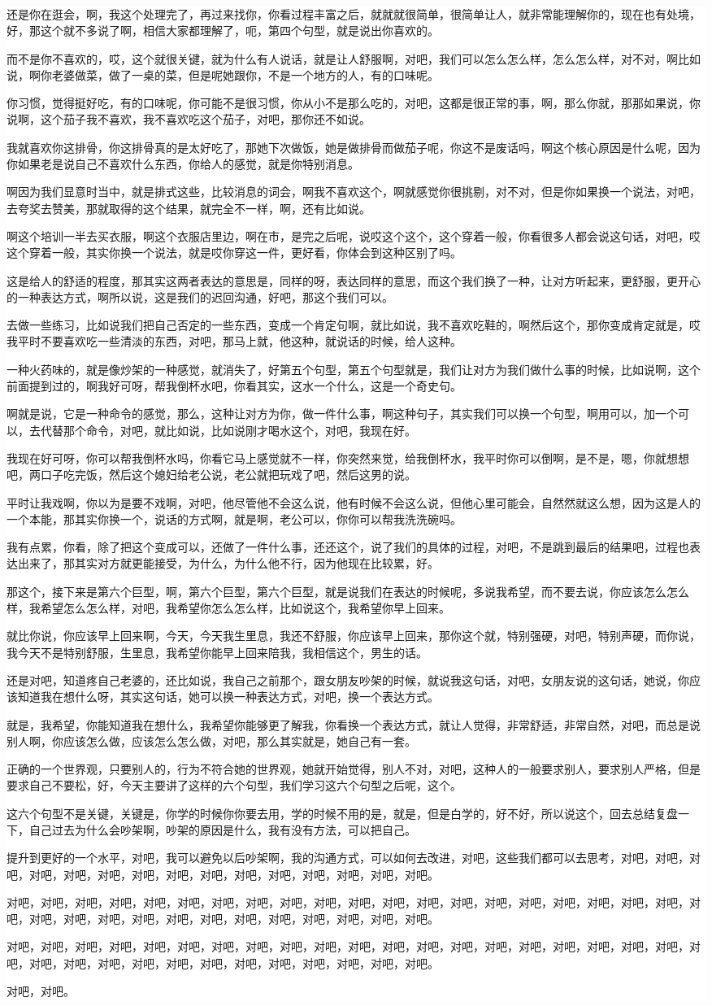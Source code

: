 还是你在逛会，啊，我这个处理完了，再过来找你，你看过程丰富之后，就就就很简单，很简单让人，就非常能理解你的，现在也有处境，好，那这个就不多说了啊，相信大家都理解了，呃，第四个句型，就是说出你喜欢的。

而不是你不喜欢的，哎，这个就很关键，就为什么有人说话，就是让人舒服啊，对吧，我们可以怎么怎么样，怎么怎么样，对不对，啊比如说，啊你老婆做菜，做了一桌的菜，但是呢她跟你，不是一个地方的人，有的口味呢。

你习惯，觉得挺好吃，有的口味呢，你可能不是很习惯，你从小不是那么吃的，对吧，这都是很正常的事，啊，那么你就，那那如果说，你说啊，这个茄子我不喜欢，我不喜欢吃这个茄子，对吧，那你还不如说。

我就喜欢你这排骨，你这排骨真的是太好吃了，那她下次做饭，她是做排骨而做茄子呢，你这不是废话吗，啊这个核心原因是什么呢，因为你如果老是说自己不喜欢什么东西，你给人的感觉，就是你特别消息。

啊因为我们显意时当中，就是排式这些，比较消息的词会，啊我不喜欢这个，啊就感觉你很挑剔，对不对，但是你如果换一个说法，对吧，去夸奖去赞美，那就取得的这个结果，就完全不一样，啊，还有比如说。

啊这个培训一半去买衣服，啊这个衣服店里边，啊在市，是完之后呢，说哎这个这个，这个穿着一般，你看很多人都会说这句话，对吧，哎这个穿着一般，其实你换一个说法，就是哎你穿这一件，更好看，你体会到这种区别了吗。

这是给人的舒适的程度，那其实这两者表达的意思是，同样的呀，表达同样的意思，而这个我们换了一种，让对方听起来，更舒服，更开心的一种表达方式，啊所以说，这是我们的迟回沟通，好吧，那这个我们可以。

去做一些练习，比如说我们把自己否定的一些东西，变成一个肯定句啊，就比如说，我不喜欢吃鞋的，啊然后这个，那你变成肯定就是，哎我平时不要喜欢吃一些清淡的东西，对吧，那马上就，他这种，就说话的时候，给人这种。

一种火药味的，就是像炒架的一种感觉，就消失了，好第五个句型，第五个句型就是，我们让对方为我们做什么事的时候，比如说啊，这个前面提到过的，啊我好可呀，帮我倒杯水吧，你看其实，这水一个什么，这是一个奇史句。

啊就是说，它是一种命令的感觉，那么，这种让对方为你，做一件什么事，啊这种句子，其实我们可以换一个句型，啊用可以，加一个可以，去代替那个命令，对吧，就比如说，比如说刚才喝水这个，对吧，我现在好。

我现在好可呀，你可以帮我倒杯水吗，你看它马上感觉就不一样，你突然来觉，给我倒杯水，我平时你可以倒啊，是不是，嗯，你就想想吧，两口子吃完饭，然后这个媳妇给老公说，老公就把玩戏了吧，然后这男的说。

平时让我戏啊，你以为是要不戏啊，对吧，他尽管他不会这么说，他有时候不会这么说，但他心里可能会，自然然就这么想，因为这是人的一个本能，那其实你换一个，说话的方式啊，就是啊，老公可以，你你可以帮我洗洗碗吗。

我有点累，你看，除了把这个变成可以，还做了一件什么事，还还这个，说了我们的具体的过程，对吧，不是跳到最后的结果吧，过程也表达出来了，那其实对方就更能接受，为什么，为什么他不行，因为他现在比较累，好。

那这个，接下来是第六个巨型，啊，第六个巨型，第六个巨型，就是说我们在表达的时候呢，多说我希望，而不要去说，你应该怎么怎么样，我希望怎么怎么样，对吧，我希望你怎么怎么样，比如说这个，我希望你早上回来。

就比你说，你应该早上回来啊，今天，今天我生里息，我还不舒服，你应该早上回来，那你这个就，特别强硬，对吧，特别声硬，而你说，我今天不是特别舒服，生里息，我希望你能早上回来陪我，我相信这个，男生的话。

还是对吧，知道疼自己老婆的，还比如说，我自己之前那个，跟女朋友吵架的时候，就说我这句话，对吧，女朋友说的这句话，她说，你应该知道我在想什么呀，其实这句话，她可以换一种表达方式，对吧，换一个表达方式。

就是，我希望，你能知道我在想什么，我希望你能够更了解我，你看换一个表达方式，就让人觉得，非常舒适，非常自然，对吧，而总是说别人啊，你应该怎么做，应该怎么怎么做，对吧，那么其实就是，她自己有一套。

正确的一个世界观，只要别人的，行为不符合她的世界观，她就开始觉得，别人不对，对吧，这种人的一般要求别人，要求别人严格，但是要求自己不要松，好，今天主要讲了这样的六个句型，我们学习这六个句型之后呢，这个。

这六个句型不是关键，关键是，你学的时候你你要去用，学的时候不用的是，就是，但是白学的，好不好，所以说这个，回去总结复盘一下，自己过去为什么会吵架啊，吵架的原因是什么，我有没有方法，可以把自己。

提升到更好的一个水平，对吧，我可以避免以后吵架啊，我的沟通方式，可以如何去改进，对吧，这些我们都可以去思考，对吧，对吧，对吧，对吧，对吧，对吧，对吧，对吧，对吧，对吧，对吧，对吧，对吧，对吧，对吧。

对吧，对吧，对吧，对吧，对吧，对吧，对吧，对吧，对吧，对吧，对吧，对吧，对吧，对吧，对吧，对吧，对吧，对吧，对吧，对吧，对吧，对吧，对吧，对吧，对吧，对吧，对吧，对吧，对吧，对吧，对吧，对吧，对吧。

对吧，对吧，对吧，对吧，对吧，对吧，对吧，对吧，对吧，对吧，对吧，对吧，对吧，对吧，对吧，对吧，对吧，对吧，对吧，对吧，对吧，对吧，对吧，对吧，对吧，对吧，对吧，对吧，对吧，对吧，对吧，对吧，对吧。

对吧，对吧。